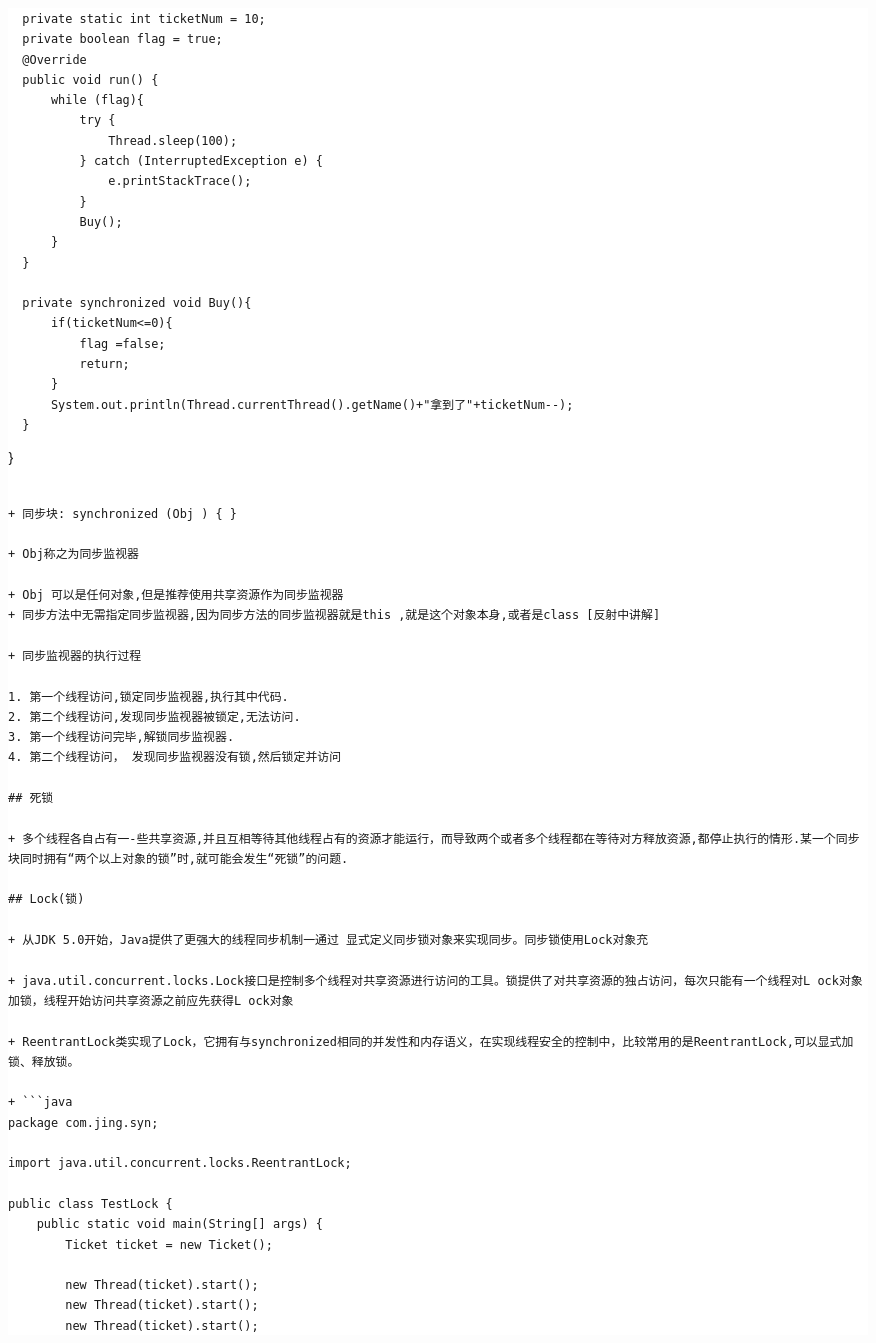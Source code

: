       private static int ticketNum = 10;
      private boolean flag = true;
      @Override
      public void run() {
          while (flag){
              try {
                  Thread.sleep(100);
              } catch (InterruptedException e) {
                  e.printStackTrace();
              }
              Buy();
          }
      }
  
      private synchronized void Buy(){
          if(ticketNum<=0){
              flag =false;
              return;
          }
          System.out.println(Thread.currentThread().getName()+"拿到了"+ticketNum--);
      }
  }
  ```

+ 同步块: synchronized (Obj ) { }

+ Obj称之为同步监视器

  + Obj 可以是任何对象,但是推荐使用共享资源作为同步监视器
  + 同步方法中无需指定同步监视器,因为同步方法的同步监视器就是this ,就是这个对象本身,或者是class [反射中讲解]

+ 同步监视器的执行过程

  1. 第一个线程访问,锁定同步监视器,执行其中代码.
  2. 第二个线程访问,发现同步监视器被锁定,无法访问.
  3. 第一个线程访问完毕,解锁同步监视器.
  4. 第二个线程访问， 发现同步监视器没有锁,然后锁定并访问

## 死锁

+ 多个线程各自占有一-些共享资源,并且互相等待其他线程占有的资源才能运行，而导致两个或者多个线程都在等待对方释放资源,都停止执行的情形.某一个同步块同时拥有“两个以上对象的锁”时,就可能会发生“死锁”的问题.

## Lock(锁)

+ 从JDK 5.0开始，Java提供了更强大的线程同步机制一通过 显式定义同步锁对象来实现同步。同步锁使用Lock对象充

+ java.util.concurrent.locks.Lock接口是控制多个线程对共享资源进行访问的工具。锁提供了对共享资源的独占访问，每次只能有一个线程对L ock对象加锁，线程开始访问共享资源之前应先获得L ock对象

+ ReentrantLock类实现了Lock，它拥有与synchronized相同的并发性和内存语义，在实现线程安全的控制中，比较常用的是ReentrantLock,可以显式加锁、释放锁。

+ ```java
  package com.jing.syn;
  
  import java.util.concurrent.locks.ReentrantLock;
  
  public class TestLock {
      public static void main(String[] args) {
          Ticket ticket = new Ticket();
  
          new Thread(ticket).start();
          new Thread(ticket).start();
          new Thread(ticket).start();
  ```